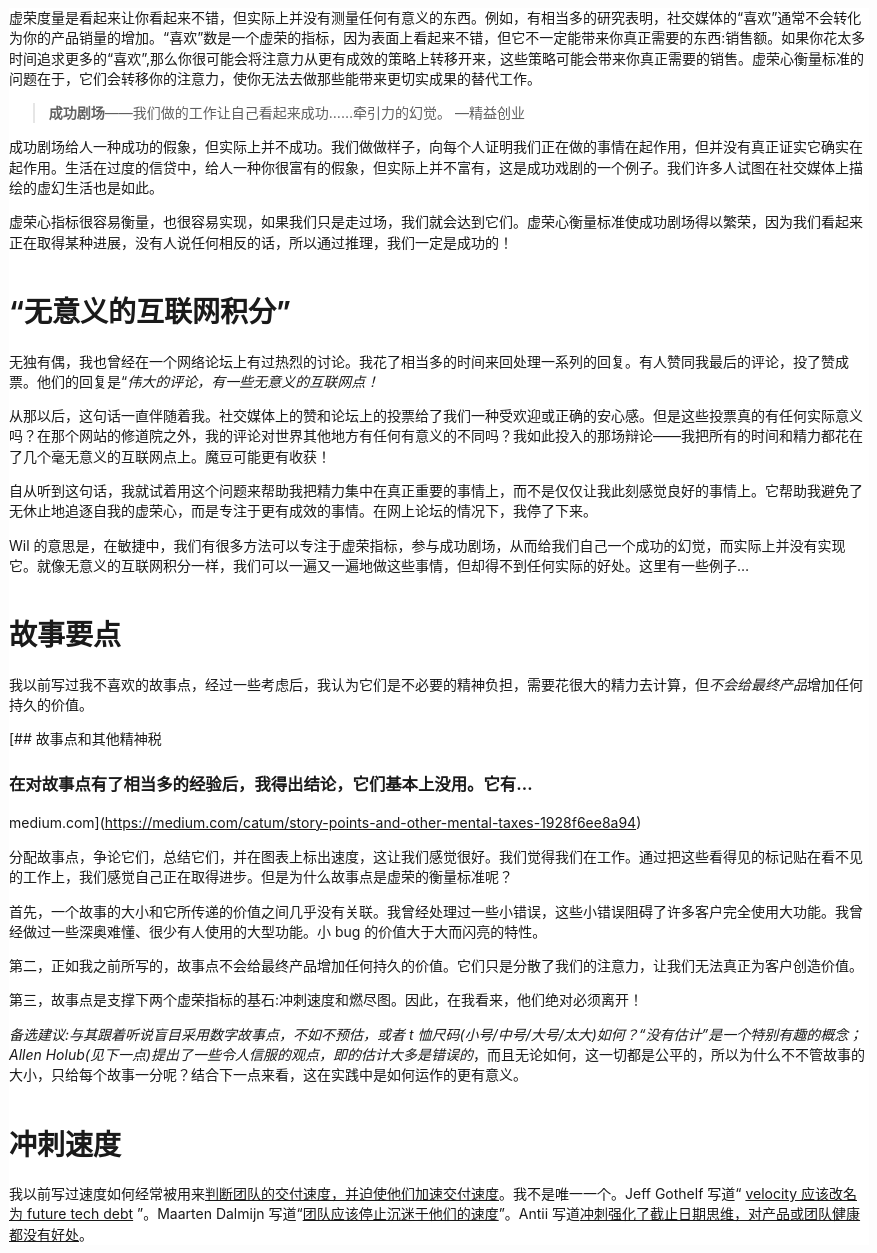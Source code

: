 虚荣度量是看起来让你看起来不错，但实际上并没有测量任何有意义的东西。例如，有相当多的研究表明，社交媒体的“喜欢”通常不会转化为你的产品销量的增加。“喜欢”数是一个虚荣的指标，因为表面上看起来不错，但它不一定能带来你真正需要的东西:销售额。如果你花太多时间追求更多的“喜欢”,那么你很可能会将注意力从更有成效的策略上转移开来，这些策略可能会带来你真正需要的销售。虚荣心衡量标准的问题在于，它们会转移你的注意力，使你无法去做那些能带来更切实成果的替代工作。

> **成功剧场**——我们做的工作让自己看起来成功……牵引力的幻觉。
> —精益创业

成功剧场给人一种成功的假象，但实际上并不成功。我们做做样子，向每个人证明我们正在做的事情在起作用，但并没有真正证实它确实在起作用。生活在过度的信贷中，给人一种你很富有的假象，但实际上并不富有，这是成功戏剧的一个例子。我们许多人试图在社交媒体上描绘的虚幻生活也是如此。

虚荣心指标很容易衡量，也很容易实现，如果我们只是走过场，我们就会达到它们。虚荣心衡量标准使成功剧场得以繁荣，因为我们看起来正在取得某种进展，没有人说任何相反的话，所以通过推理，我们一定是成功的！

# “无意义的互联网积分”

无独有偶，我也曾经在一个网络论坛上有过热烈的讨论。我花了相当多的时间来回处理一系列的回复。有人赞同我最后的评论，投了赞成票。他们的回复是“*伟大的评论，有一些无意义的互联网点！*

从那以后，这句话一直伴随着我。社交媒体上的赞和论坛上的投票给了我们一种受欢迎或正确的安心感。但是这些投票真的有任何实际意义吗？在那个网站的修道院之外，我的评论对世界其他地方有任何有意义的不同吗？我如此投入的那场辩论——我把所有的时间和精力都花在了几个毫无意义的互联网点上。魔豆可能更有收获！

自从听到这句话，我就试着用这个问题来帮助我把精力集中在真正重要的事情上，而不是仅仅让我此刻感觉良好的事情上。它帮助我避免了无休止地追逐自我的虚荣心，而是专注于更有成效的事情。在网上论坛的情况下，我停了下来。

Wil 的意思是，在敏捷中，我们有很多方法可以专注于虚荣指标，参与成功剧场，从而给我们自己一个成功的幻觉，而实际上并没有实现它。就像无意义的互联网积分一样，我们可以一遍又一遍地做这些事情，但却得不到任何实际的好处。这里有一些例子…

# 故事要点

我以前写过我不喜欢的故事点，经过一些考虑后，我认为它们是不必要的精神负担，需要花很大的精力去计算，但*不会给最终产品*增加任何持久的价值。

[](https://medium.com/catum/story-points-and-other-mental-taxes-1928f6ee8a94) [## 故事点和其他精神税

### 在对故事点有了相当多的经验后，我得出结论，它们基本上没用。它有…

medium.com](https://medium.com/catum/story-points-and-other-mental-taxes-1928f6ee8a94) 

分配故事点，争论它们，总结它们，并在图表上标出速度，这让我们感觉很好。我们觉得我们在工作。通过把这些看得见的标记贴在看不见的工作上，我们感觉自己正在取得进步。但是为什么故事点是虚荣的衡量标准呢？

首先，一个故事的大小和它所传递的价值之间几乎没有关联。我曾经处理过一些小错误，这些小错误阻碍了许多客户完全使用大功能。我曾经做过一些深奥难懂、很少有人使用的大型功能。小 bug 的价值大于大而闪亮的特性。

第二，正如我之前所写的，故事点不会给最终产品增加任何持久的价值。它们只是分散了我们的注意力，让我们无法真正为客户创造价值。

第三，故事点是支撑下两个虚荣指标的基石:冲刺速度和燃尽图。因此，在我看来，他们绝对必须离开！

*备选建议:*与其跟着听说盲目采用数字故事点，不如不预估，或者 t 恤尺码(小号/中号/大号/太大)如何？“没有估计”是一个特别有趣的概念；Allen Holub(见下一点)提出了一些令人信服的观点，即*的估计大多是错误的*，而且无论如何，这一切都是公平的，所以为什么不不管故事的大小，只给每个故事一分呢？结合下一点来看，这在实践中是如何运作的更有意义。

# 冲刺速度

我以前写过速度如何经常被用来[判断团队的交付速度，并迫使他们加速交付速度](https://medium.com/catum/story-points-and-other-mental-taxes-1928f6ee8a94)。我不是唯一一个。Jeff Gothelf 写道“ [velocity 应该改名为 future tech debt](https://jeffgothelf.com/blog/velocity-should-be-renamed-future-tech-debt/) ”。Maarten Dalmijn 写道“[团队应该停止沉迷于他们的速度](https://medium.com/serious-scrum/why-teams-should-stop-obsessing-over-their-velocity-826616c9b9b)”。Antii 写道[冲刺强化了截止日期思维，对产品或团队健康都没有好处](https://medium.com/@niant/why-deadlines-and-sprints-are-bad-for-you-7ee87be5d0f0)。
